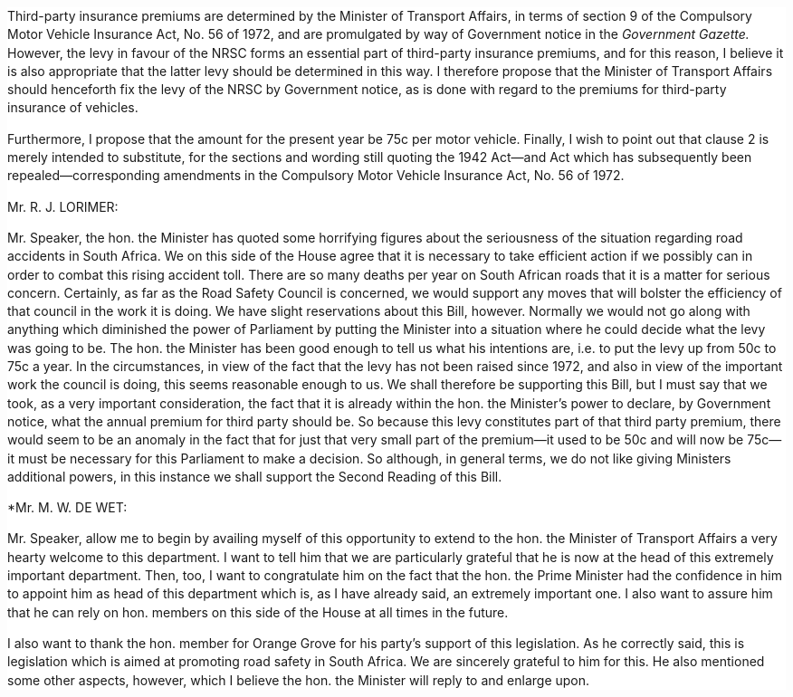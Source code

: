 <p>Third-party insurance premiums are determined by the Minister of Transport Affairs, in terms of section 9 of the Compulsory Motor Vehicle Insurance Act, No. 56 of 1972, and are promulgated by way of Government notice in the <i>Government Gazette.</i> However, the levy in favour of the NRSC forms an essential part of third-party insurance premiums, and for this reason, I believe it is also appropriate that the latter levy should be determined in this way. I therefore propose that the Minister of Transport Affairs should henceforth fix the levy of the NRSC by Government notice, as is done with regard to the premiums for third-party insurance of vehicles.</p>

<p>Furthermore, I propose that the amount for the present year be 75c per motor vehicle. Finally, I wish to point out that clause 2 is merely intended to substitute, for the sections and wording still quoting the 1942 Act&#x2014;and Act which has subsequently been repealed&#x2014;corresponding amendments in the Compulsory Motor Vehicle Insurance Act, No. 56 of 1972.</p>

</speech>

<speech by="#lorimer">

<from>Mr. <person refersTo="hansard_za">R. J. LORIMER</person>:</from>

<p>Mr. Speaker, the hon. the Minister has quoted some horrifying figures about the seriousness of the situation regarding road accidents in South Africa. We on this side of the House agree that it is necessary to take efficient action if we possibly can in order to combat this rising accident toll. There are so many deaths per year on South African roads that it is a matter for serious concern. Certainly, as far as the Road Safety Council is concerned, we would support any moves that will bolster the efficiency of that council in the work it is doing. We have slight reservations about this Bill, however. Normally we would not go along with anything which diminished the power of Parliament by putting the Minister into a situation where he could decide what the levy was going to be. The hon. the Minister has been good enough to tell us what his intentions are, i.e. to put the levy up from 50c to 75c a year. In the circumstances, in view of the fact that the levy has not been raised since 1972, and also in view of the important work the council is doing, this seems reasonable enough to us. We shall therefore be supporting this Bill, but I must say that we took, as a very important consideration, the fact that it is already within the hon. the Minister&#x2019;s power to declare, by Government notice, what the annual premium for third party should be. So because this levy constitutes part of that third party premium, there would seem to be an anomaly in the fact that for just that very small part of the premium&#x2014;it used to be 50c and will now be 75c&#x2014;it must be necessary for this Parliament to make a decision. So although, in general terms, we do not like giving Ministers additional powers, in this instance we shall support the Second Reading of this Bill.</p>

</speech>

<speech by="#de_wet">

<from>*Mr. <person refersTo="hansard_za">M. W. DE WET</person>:</from>

<p>Mr. Speaker, allow me to begin by availing myself of this opportunity to extend to the hon. the Minister of Transport Affairs a very hearty welcome to this department. I want to tell him that we are particularly grateful that he is now at the head of this extremely important department. Then, too, I want to congratulate him on the fact that the hon. the Prime Minister had the confidence in him to appoint him as head of this department which is, as I have already said, an extremely important one. I also want to assure him that he can rely on hon. members on this side of the House at all times in the future.</p>

<p>I also want to thank the hon. member for Orange Grove for his party&#x2019;s support of this legislation. As he correctly said, this is legislation which is aimed at promoting road safety in South Africa. We are sincerely grateful to him for this. He also mentioned some other aspects, however, which I believe the hon. the Minister will reply to and enlarge upon.</p>
